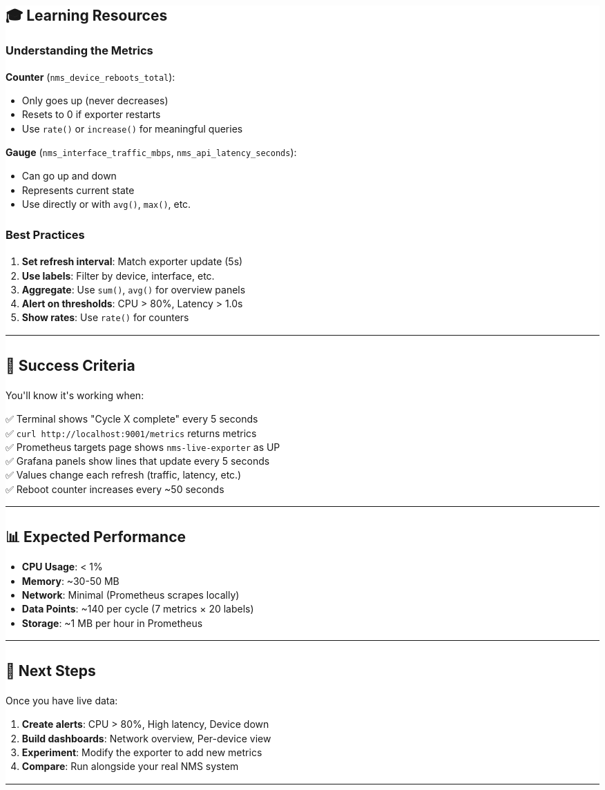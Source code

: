 ## 🎓 Learning Resources

### Understanding the Metrics

**Counter** (`nms_device_reboots_total`):
- Only goes up (never decreases)
- Resets to 0 if exporter restarts
- Use `rate()` or `increase()` for meaningful queries

**Gauge** (`nms_interface_traffic_mbps`, `nms_api_latency_seconds`):
- Can go up and down
- Represents current state
- Use directly or with `avg()`, `max()`, etc.

### Best Practices

1. **Set refresh interval**: Match exporter update (5s)
2. **Use labels**: Filter by device, interface, etc.
3. **Aggregate**: Use `sum()`, `avg()` for overview panels
4. **Alert on thresholds**: CPU > 80%, Latency > 1.0s
5. **Show rates**: Use `rate()` for counters

---

## 🎉 Success Criteria

You'll know it's working when:

✅ Terminal shows "Cycle X complete" every 5 seconds  
✅ `curl http://localhost:9001/metrics` returns metrics  
✅ Prometheus targets page shows `nms-live-exporter` as UP  
✅ Grafana panels show lines that update every 5 seconds  
✅ Values change each refresh (traffic, latency, etc.)  
✅ Reboot counter increases every ~50 seconds  

---

## 📊 Expected Performance

- **CPU Usage**: < 1%
- **Memory**: ~30-50 MB
- **Network**: Minimal (Prometheus scrapes locally)
- **Data Points**: ~140 per cycle (7 metrics × 20 labels)
- **Storage**: ~1 MB per hour in Prometheus

---

## 🚀 Next Steps

Once you have live data:

1. **Create alerts**: CPU > 80%, High latency, Device down
2. **Build dashboards**: Network overview, Per-device view
3. **Experiment**: Modify the exporter to add new metrics
4. **Compare**: Run alongside your real NMS system

---